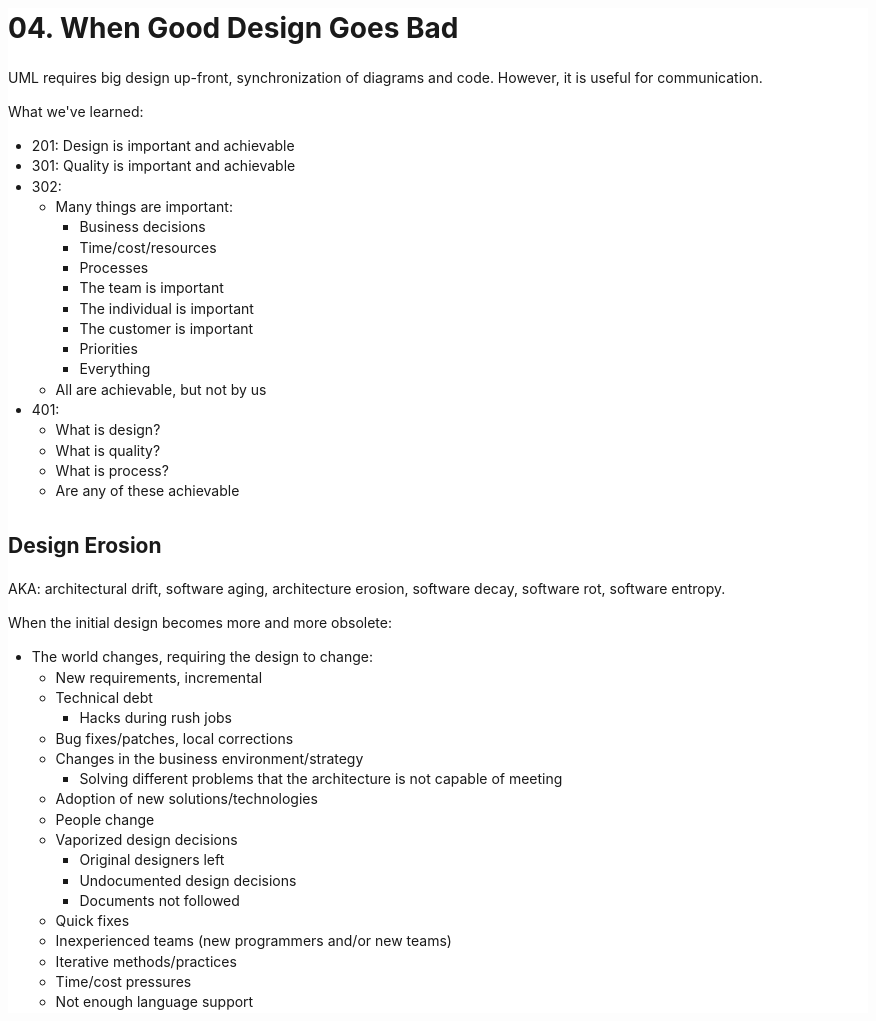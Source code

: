 # 04. When Good Design Goes Bad

UML requires big design up-front, synchronization of diagrams and code. However, it is useful for communication.

What we've learned:

- 201: Design is important and achievable
- 301: Quality is important and achievable
- 302:
  - Many things are important:
    - Business decisions
    - Time/cost/resources
    - Processes
    - The team is important
    - The individual is important
    - The customer is important
    - Priorities
    - Everything
  - All are achievable, but not by us
- 401:
  - What is design?
  - What is quality?
  - What is process?
  - Are any of these achievable

## Design Erosion

AKA: architectural drift, software aging, architecture erosion, software decay, software rot, software entropy.

When the initial design becomes more and more obsolete:

- The world changes, requiring the design to change:
  - New requirements, incremental
  - Technical debt
    - Hacks during rush jobs
  - Bug fixes/patches, local corrections
  - Changes in the business environment/strategy
    - Solving different problems that the architecture is not capable of meeting
  - Adoption of new solutions/technologies
  - People change
  - Vaporized design decisions
    - Original designers left
    - Undocumented design decisions
    - Documents not followed
  - Quick fixes
  - Inexperienced teams (new programmers and/or new teams)
  - Iterative methods/practices
  - Time/cost pressures
  - Not enough language support
